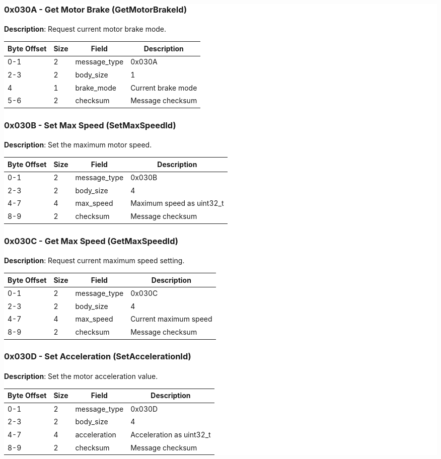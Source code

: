 
### 0x030A - Get Motor Brake (GetMotorBrakeId)

**Description**: Request current motor brake mode.

| Byte Offset | Size | Field        | Description        |
| ----------- | ---- | ------------ | ------------------ |
| 0-1         | 2    | message_type | 0x030A             |
| 2-3         | 2    | body_size    | 1                  |
| 4           | 1    | brake_mode   | Current brake mode |
| 5-6         | 2    | checksum     | Message checksum   |


### 0x030B - Set Max Speed (SetMaxSpeedId)

**Description**: Set the maximum motor speed.

| Byte Offset | Size | Field        | Description               |
| ----------- | ---- | ------------ | ------------------------- |
| 0-1         | 2    | message_type | 0x030B                    |
| 2-3         | 2    | body_size    | 4                         |
| 4-7         | 4    | max_speed    | Maximum speed as uint32_t |
| 8-9         | 2    | checksum     | Message checksum          |


### 0x030C - Get Max Speed (GetMaxSpeedId)

**Description**: Request current maximum speed setting.

| Byte Offset | Size | Field        | Description           |
| ----------- | ---- | ------------ | --------------------- |
| 0-1         | 2    | message_type | 0x030C                |
| 2-3         | 2    | body_size    | 4                     |
| 4-7         | 4    | max_speed    | Current maximum speed |
| 8-9         | 2    | checksum     | Message checksum      |


### 0x030D - Set Acceleration (SetAccelerationId)

**Description**: Set the motor acceleration value.

| Byte Offset | Size | Field        | Description              |
| ----------- | ---- | ------------ | ------------------------ |
| 0-1         | 2    | message_type | 0x030D                   |
| 2-3         | 2    | body_size    | 4                        |
| 4-7         | 4    | acceleration | Acceleration as uint32_t |
| 8-9         | 2    | checksum     | Message checksum         |
